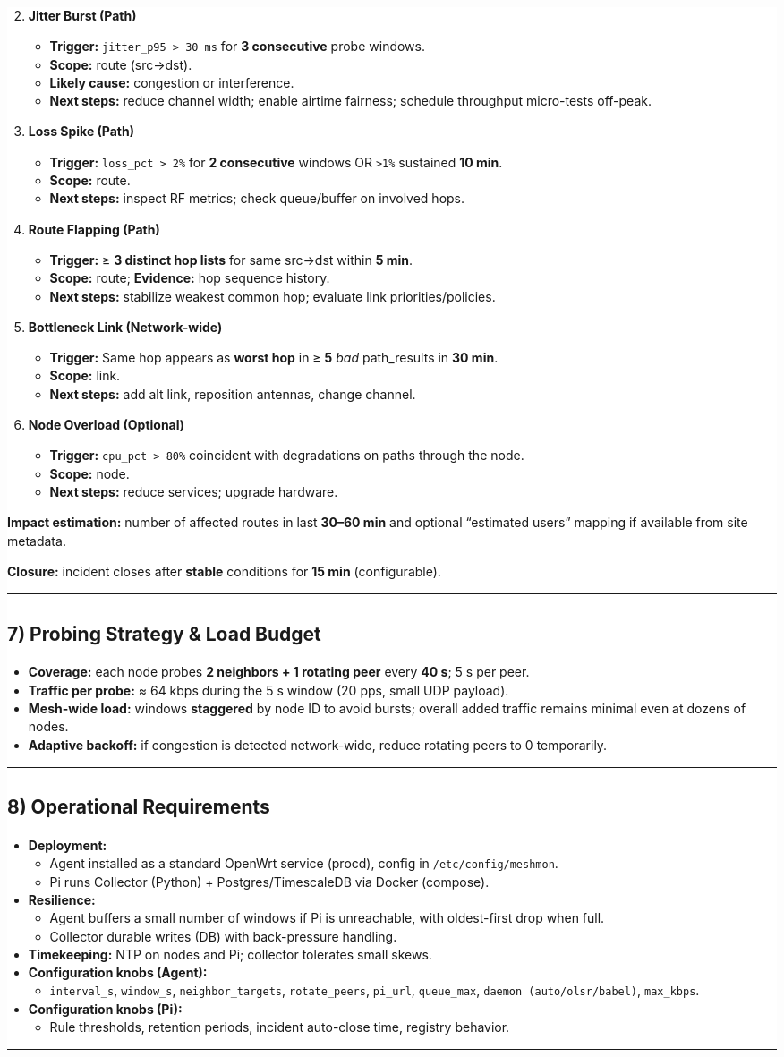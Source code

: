 2) **Jitter Burst (Path)**  
   - **Trigger:** `jitter_p95 > 30 ms` for **3 consecutive** probe windows.  
   - **Scope:** route (src→dst).  
   - **Likely cause:** congestion or interference.  
   - **Next steps:** reduce channel width; enable airtime fairness; schedule throughput micro-tests off-peak.

3) **Loss Spike (Path)**  
   - **Trigger:** `loss_pct > 2%` for **2 consecutive** windows OR `>1%` sustained **10 min**.  
   - **Scope:** route.  
   - **Next steps:** inspect RF metrics; check queue/buffer on involved hops.

4) **Route Flapping (Path)**  
   - **Trigger:** ≥ **3 distinct hop lists** for same src→dst within **5 min**.  
   - **Scope:** route; **Evidence:** hop sequence history.  
   - **Next steps:** stabilize weakest common hop; evaluate link priorities/policies.

5) **Bottleneck Link (Network-wide)**  
   - **Trigger:** Same hop appears as **worst hop** in ≥ **5** *bad* path_results in **30 min**.  
   - **Scope:** link.  
   - **Next steps:** add alt link, reposition antennas, change channel.

6) **Node Overload (Optional)**  
   - **Trigger:** `cpu_pct > 80%` coincident with degradations on paths through the node.  
   - **Scope:** node.  
   - **Next steps:** reduce services; upgrade hardware.

**Impact estimation:** number of affected routes in last **30–60 min** and optional “estimated users” mapping if available from site metadata.

**Closure:** incident closes after **stable** conditions for **15 min** (configurable).

---

## 7) Probing Strategy & Load Budget
- **Coverage:** each node probes **2 neighbors + 1 rotating peer** every **40 s**; 5 s per peer.  
- **Traffic per probe:** ≈ 64 kbps during the 5 s window (20 pps, small UDP payload).  
- **Mesh-wide load:** windows **staggered** by node ID to avoid bursts; overall added traffic remains minimal even at dozens of nodes.  
- **Adaptive backoff:** if congestion is detected network-wide, reduce rotating peers to 0 temporarily.

---

## 8) Operational Requirements
- **Deployment:**  
  - Agent installed as a standard OpenWrt service (procd), config in `/etc/config/meshmon`.  
  - Pi runs Collector (Python) + Postgres/TimescaleDB via Docker (compose).  
- **Resilience:**  
  - Agent buffers a small number of windows if Pi is unreachable, with oldest-first drop when full.  
  - Collector durable writes (DB) with back-pressure handling.
- **Timekeeping:** NTP on nodes and Pi; collector tolerates small skews.
- **Configuration knobs (Agent):**  
  - `interval_s`, `window_s`, `neighbor_targets`, `rotate_peers`, `pi_url`, `queue_max`, `daemon (auto/olsr/babel)`, `max_kbps`.
- **Configuration knobs (Pi):**  
  - Rule thresholds, retention periods, incident auto-close time, registry behavior.

---